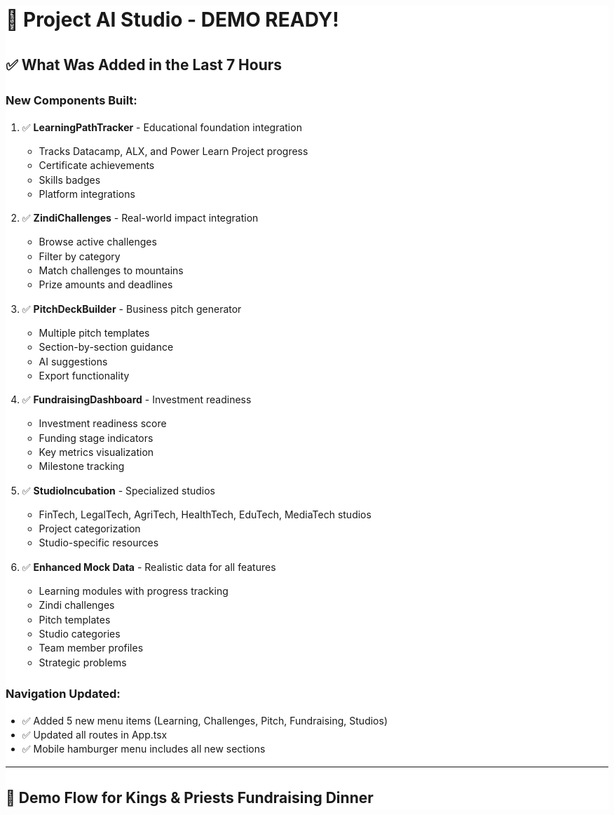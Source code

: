 # 🎉 Project AI Studio - DEMO READY!

## ✅ What Was Added in the Last 7 Hours

### **New Components Built:**

1. ✅ **LearningPathTracker** - Educational foundation integration
   - Tracks Datacamp, ALX, and Power Learn Project progress
   - Certificate achievements
   - Skills badges
   - Platform integrations

2. ✅ **ZindiChallenges** - Real-world impact integration
   - Browse active challenges
   - Filter by category
   - Match challenges to mountains
   - Prize amounts and deadlines

3. ✅ **PitchDeckBuilder** - Business pitch generator
   - Multiple pitch templates
   - Section-by-section guidance
   - AI suggestions
   - Export functionality

4. ✅ **FundraisingDashboard** - Investment readiness
   - Investment readiness score
   - Funding stage indicators
   - Key metrics visualization
   - Milestone tracking

5. ✅ **StudioIncubation** - Specialized studios
   - FinTech, LegalTech, AgriTech, HealthTech, EduTech, MediaTech studios
   - Project categorization
   - Studio-specific resources

6. ✅ **Enhanced Mock Data** - Realistic data for all features
   - Learning modules with progress tracking
   - Zindi challenges
   - Pitch templates
   - Studio categories
   - Team member profiles
   - Strategic problems

### **Navigation Updated:**
- ✅ Added 5 new menu items (Learning, Challenges, Pitch, Fundraising, Studios)
- ✅ Updated all routes in App.tsx
- ✅ Mobile hamburger menu includes all new sections

---

## 🎯 Demo Flow for Kings & Priests Fundraising Dinner
